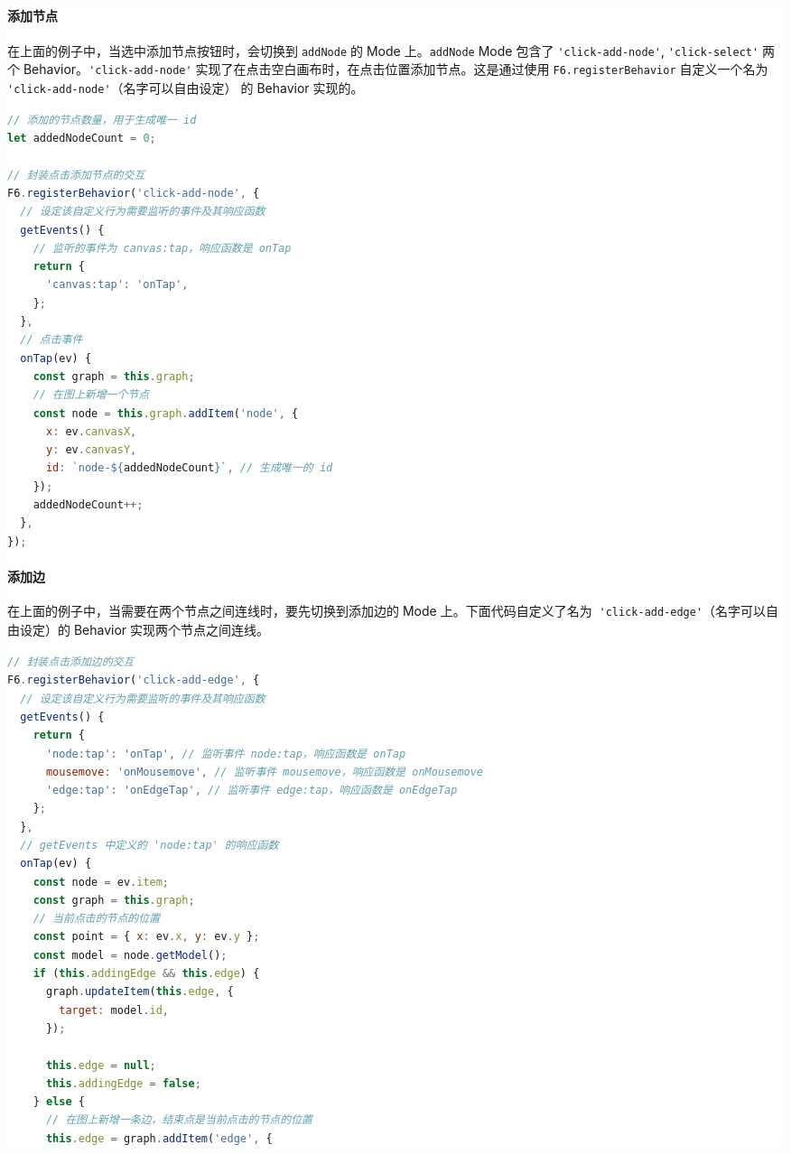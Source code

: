 #### 添加节点

在上面的例子中，当选中添加节点按钮时，会切换到 `addNode` 的 Mode 上。`addNode` Mode 包含了 `'click-add-node'`, `'click-select'` 两个 Behavior。`'click-add-node'` 实现了在点击空白画布时，在点击位置添加节点。这是通过使用 `F6.registerBehavior` 自定义一个名为 `'click-add-node'`（名字可以自由设定） 的 Behavior 实现的。

```javascript
// 添加的节点数量，用于生成唯一 id
let addedNodeCount = 0;

// 封装点击添加节点的交互
F6.registerBehavior('click-add-node', {
  // 设定该自定义行为需要监听的事件及其响应函数
  getEvents() {
    // 监听的事件为 canvas:tap，响应函数是 onTap
    return {
      'canvas:tap': 'onTap',
    };
  },
  // 点击事件
  onTap(ev) {
    const graph = this.graph;
    // 在图上新增一个节点
    const node = this.graph.addItem('node', {
      x: ev.canvasX,
      y: ev.canvasY,
      id: `node-${addedNodeCount}`, // 生成唯一的 id
    });
    addedNodeCount++;
  },
});
```

#### 添加边

在上面的例子中，当需要在两个节点之间连线时，要先切换到添加边的 Mode 上。下面代码自定义了名为  `'click-add-edge'`（名字可以自由设定）的 Behavior 实现两个节点之间连线。

```javascript
// 封装点击添加边的交互
F6.registerBehavior('click-add-edge', {
  // 设定该自定义行为需要监听的事件及其响应函数
  getEvents() {
    return {
      'node:tap': 'onTap', // 监听事件 node:tap，响应函数是 onTap
      mousemove: 'onMousemove', // 监听事件 mousemove，响应函数是 onMousemove
      'edge:tap': 'onEdgeTap', // 监听事件 edge:tap，响应函数是 onEdgeTap
    };
  },
  // getEvents 中定义的 'node:tap' 的响应函数
  onTap(ev) {
    const node = ev.item;
    const graph = this.graph;
    // 当前点击的节点的位置
    const point = { x: ev.x, y: ev.y };
    const model = node.getModel();
    if (this.addingEdge && this.edge) {
      graph.updateItem(this.edge, {
        target: model.id,
      });

      this.edge = null;
      this.addingEdge = false;
    } else {
      // 在图上新增一条边，结束点是当前点击的节点的位置
      this.edge = graph.addItem('edge', {
```